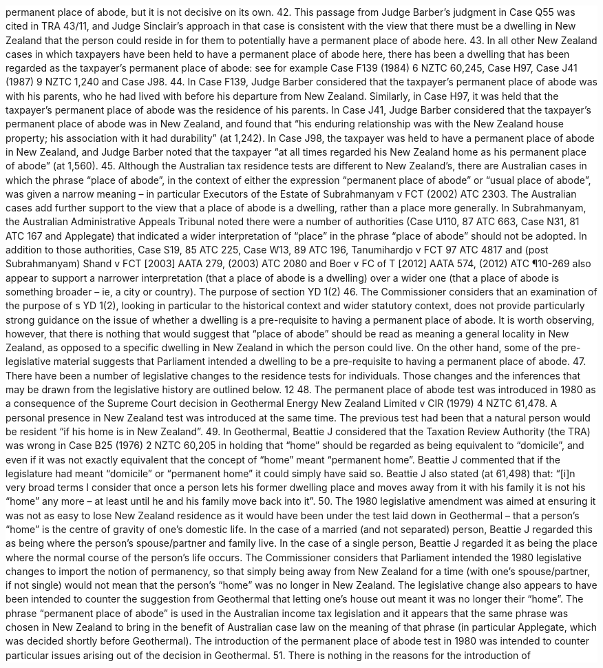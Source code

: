 permanent place of abode, but it is not decisive on its own. 42. This passage from Judge Barber’s judgment in Case Q55 was cited in TRA 43/11, and Judge Sinclair’s approach in that case is consistent with the view that there must be a dwelling in New Zealand that the person could reside in for them to potentially have a permanent place of abode here. 43. In all other New Zealand cases in which taxpayers have been held to have a permanent place of abode here, there has been a dwelling that has been regarded as the taxpayer’s permanent place of abode: see for example Case F139 (1984) 6 NZTC 60,245, Case H97, Case J41 (1987) 9 NZTC 1,240 and Case J98. 44. In Case F139, Judge Barber considered that the taxpayer’s permanent place of abode was with his parents, who he had lived with before his departure from New Zealand. Similarly, in Case H97, it was held that the taxpayer’s permanent place of abode was the residence of his parents. In Case J41, Judge Barber considered that the taxpayer’s permanent place of abode was in New Zealand, and found that “his enduring relationship was with the New Zealand house property; his association with it had durability” (at 1,242). In Case J98, the taxpayer was held to have a permanent place of abode in New Zealand, and Judge Barber noted that the taxpayer “at all times regarded his New Zealand home as his permanent place of abode” (at 1,560). 45. Although the Australian tax residence tests are different to New Zealand’s, there are Australian cases in which the phrase “place of abode”, in the context of either the expression “permanent place of abode” or “usual place of abode”, was given a narrow meaning – in particular Executors of the Estate of Subrahmanyam v FCT (2002) ATC 2303. The Australian cases add further support to the view that a place of abode is a dwelling, rather than a place more generally. In Subrahmanyam, the Australian Administrative Appeals Tribunal noted there were a number of authorities (Case U110, 87 ATC 663, Case N31, 81 ATC 167 and Applegate) that indicated a wider interpretation of “place” in the phrase “place of abode” should not be adopted. In addition to those authorities, Case S19, 85 ATC 225, Case W13, 89 ATC 196, Tanumihardjo v FCT 97 ATC 4817 and (post Subrahmanyam) Shand v FCT \[2003\] AATA 279, (2003) ATC 2080 and Boer v FC of T \[2012\] AATA 574, (2012) ATC ¶10-269 also appear to support a narrower interpretation (that a place of abode is a dwelling) over a wider one (that a place of abode is something broader – ie, a city or country). The purpose of section YD 1(2) 46. The Commissioner considers that an examination of the purpose of s YD 1(2), looking in particular to the historical context and wider statutory context, does not provide particularly strong guidance on the issue of whether a dwelling is a pre-requisite to having a permanent place of abode. It is worth observing, however, that there is nothing that would suggest that “place of abode” should be read as meaning a general locality in New Zealand, as opposed to a specific dwelling in New Zealand in which the person could live. On the other hand, some of the pre-legislative material suggests that Parliament intended a dwelling to be a pre-requisite to having a permanent place of abode. 47. There have been a number of legislative changes to the residence tests for individuals. Those changes and the inferences that may be drawn from the legislative history are outlined below. 12 48. The permanent place of abode test was introduced in 1980 as a consequence of the Supreme Court decision in Geothermal Energy New Zealand Limited v CIR (1979) 4 NZTC 61,478. A personal presence in New Zealand test was introduced at the same time. The previous test had been that a natural person would be resident “if his home is in New Zealand”. 49. In Geothermal, Beattie J considered that the Taxation Review Authority (the TRA) was wrong in Case B25 (1976) 2 NZTC 60,205 in holding that “home” should be regarded as being equivalent to “domicile”, and even if it was not exactly equivalent that the concept of “home” meant “permanent home”. Beattie J commented that if the legislature had meant “domicile” or “permanent home” it could simply have said so. Beattie J also stated (at 61,498) that: “\[i\]n very broad terms I consider that once a person lets his former dwelling place and moves away from it with his family it is not his “home” any more – at least until he and his family move back into it”. 50. The 1980 legislative amendment was aimed at ensuring it was not as easy to lose New Zealand residence as it would have been under the test laid down in Geothermal – that a person’s “home” is the centre of gravity of one’s domestic life. In the case of a married (and not separated) person, Beattie J regarded this as being where the person’s spouse/partner and family live. In the case of a single person, Beattie J regarded it as being the place where the normal course of the person’s life occurs. The Commissioner considers that Parliament intended the 1980 legislative changes to import the notion of permanency, so that simply being away from New Zealand for a time (with one’s spouse/partner, if not single) would not mean that the person’s “home” was no longer in New Zealand. The legislative change also appears to have been intended to counter the suggestion from Geothermal that letting one’s house out meant it was no longer their “home”. The phrase “permanent place of abode” is used in the Australian income tax legislation and it appears that the same phrase was chosen in New Zealand to bring in the benefit of Australian case law on the meaning of that phrase (in particular Applegate, which was decided shortly before Geothermal). The introduction of the permanent place of abode test in 1980 was intended to counter particular issues arising out of the decision in Geothermal. 51. There is nothing in the reasons for the introduction of